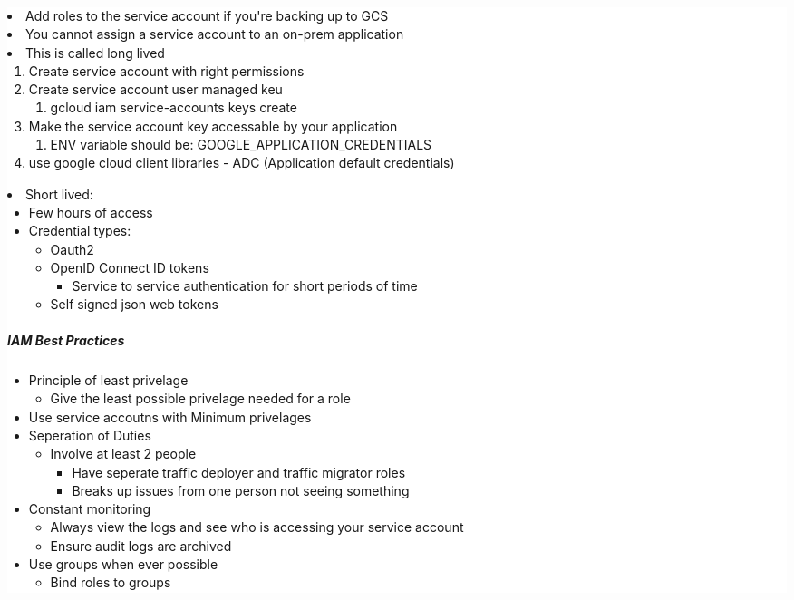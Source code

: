 </ul>
</li>
<li>Add roles to the service account if you're backing up to GCS</li>
<li>You cannot assign a service account to an on-prem application</li>
<li>This is called long lived 
<ol>
<li>Create service account with right permissions</li>
<li>Create service account user managed keu
<ol>
<li>gcloud iam service-accounts keys create</li>
</ol>
</li>
<li>Make the service account key accessable by your application
<ol>
<li>ENV variable should be: GOOGLE_APPLICATION_CREDENTIALS</li>
</ol>
</li>
<li>use google cloud client libraries - ADC (Application default credentials)</li>
</ol>
</li>
<li>Short lived:
<ul>
<li>Few hours of access</li>
<li>Credential types:
<ul>
<li>Oauth2</li>
<li>OpenID Connect ID tokens
<ul>
<li>Service to service authentication for short periods of time</li>
</ul>
</li>
<li>Self signed json web tokens</li>
</ul>
</li>
</ul>
</li>
</ul>
<h5 id="bkmrk-iam-best-practices">IAM Best Practices</h5>
<ul id="bkmrk-principle-of-least-p">
<li>Principle of least privelage
<ul>
<li>Give the least possible privelage needed for a role</li>
</ul>
</li>
<li>Use service accoutns with Minimum privelages</li>
<li>Seperation of Duties
<ul>
<li>Involve at least 2 people
<ul>
<li>Have seperate traffic deployer and traffic migrator roles</li>
<li>Breaks up issues from one person not seeing something </li>
</ul>
</li>
</ul>
</li>
<li>Constant monitoring
<ul>
<li>Always view the logs and see who is accessing your service account</li>
<li>Ensure audit logs are archived </li>
</ul>
</li>
<li>Use groups when ever possible
<ul>
<li>Bind roles to groups</li>